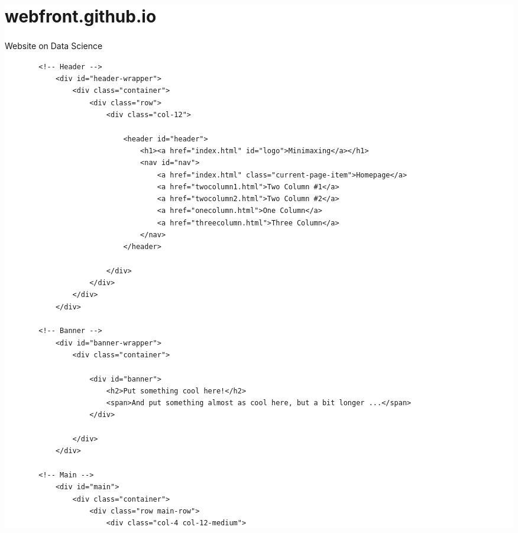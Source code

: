 # webfront.github.io
Website on Data Science
<!DOCTYPE HTML>

<html>
	<head>
		<title>Minimaxing by HTML5 UP</title>
		<meta charset="utf-8" />
		<meta name="viewport" content="width=device-width, initial-scale=1, user-scalable=no" />
		<link rel="stylesheet" href="assets/css/main.css" />
	</head>
	<body>
		<div id="page-wrapper">

			<!-- Header -->
				<div id="header-wrapper">
					<div class="container">
						<div class="row">
							<div class="col-12">

								<header id="header">
									<h1><a href="index.html" id="logo">Minimaxing</a></h1>
									<nav id="nav">
										<a href="index.html" class="current-page-item">Homepage</a>
										<a href="twocolumn1.html">Two Column #1</a>
										<a href="twocolumn2.html">Two Column #2</a>
										<a href="onecolumn.html">One Column</a>
										<a href="threecolumn.html">Three Column</a>
									</nav>
								</header>

							</div>
						</div>
					</div>
				</div>

			<!-- Banner -->
				<div id="banner-wrapper">
					<div class="container">

						<div id="banner">
							<h2>Put something cool here!</h2>
							<span>And put something almost as cool here, but a bit longer ...</span>
						</div>

					</div>
				</div>

			<!-- Main -->
				<div id="main">
					<div class="container">
						<div class="row main-row">
							<div class="col-4 col-12-medium">
